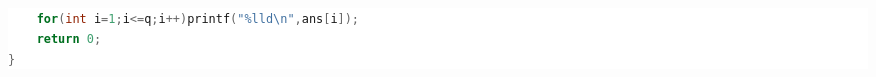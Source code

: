 ``` cpp title="05_min_max_plus.cpp" linenums="1"
	for(int i=1;i<=q;i++)printf("%lld\n",ans[i]);
	return 0;
}

```
